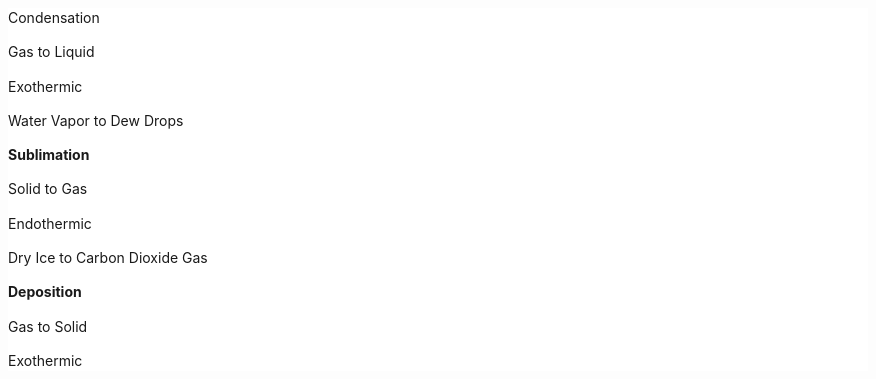 Condensation
</strong>
</p>
</td>
<td>
<p>
Gas to Liquid
</p>
</td>
<td>
<p>
Exothermic
</p>
</td>
<td>
<p>
Water Vapor to Dew Drops
</p>
</td>
</tr>
<tr>
<td>
<p>
<strong>
Sublimation
</strong>
</p>
</td>
<td>
<p>
Solid to Gas
</p>
</td>
<td>
<p>
Endothermic
</p>
</td>
<td>
<p>
Dry Ice to Carbon Dioxide Gas
</p>
</td>
</tr>
<tr>
<td>
<p>
<strong>
Deposition
</strong>
</p>
</td>
<td>
<p>
Gas to Solid
</p>
</td>
<td>
<p>
Exothermic
</p>
</td>
<td>
<p>